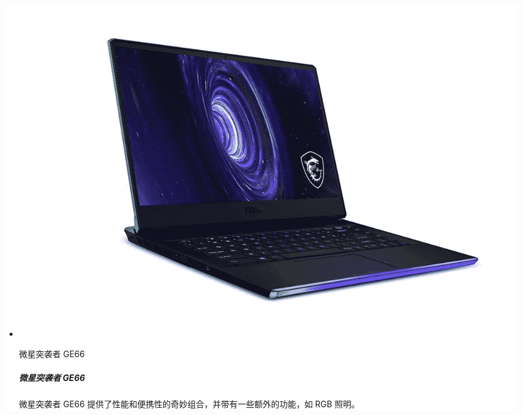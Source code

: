 *   <picture>![The MSI Raider GE66 offers a fantastic combination of performance and portability, with some extras like RGB lighting.](img/b67d354b81a3a4c4a09e3662f7cd2b03.png)</picture>

    微星突袭者 GE66

    ##### 微星突袭者 GE66

    微星突袭者 GE66 提供了性能和便携性的奇妙组合，并带有一些额外的功能，如 RGB 照明。

